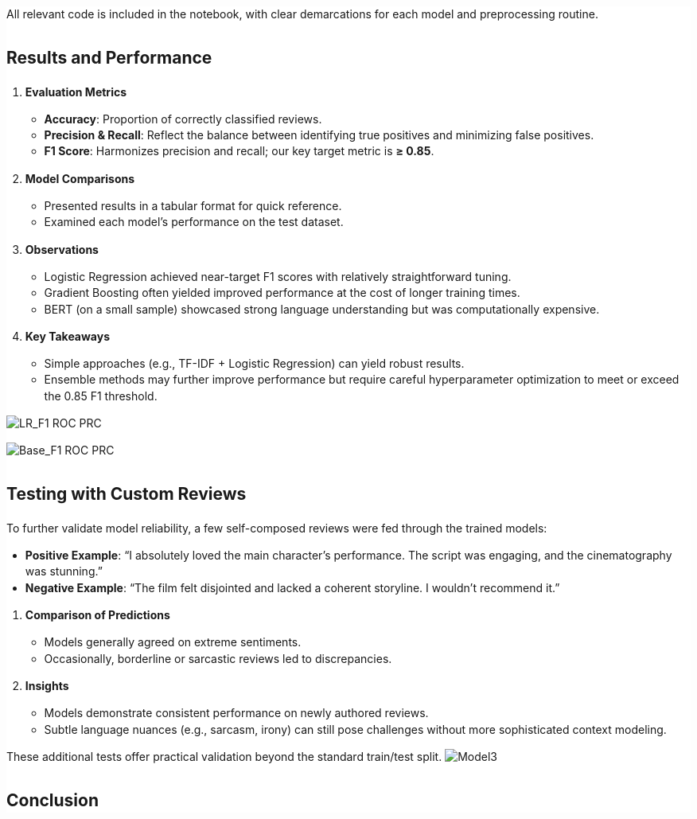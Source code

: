 All relevant code is included in the notebook, with clear demarcations for each model and preprocessing routine.

## Results and Performance

1. **Evaluation Metrics**  
   - **Accuracy**: Proportion of correctly classified reviews.  
   - **Precision & Recall**: Reflect the balance between identifying true positives and minimizing false positives.  
   - **F1 Score**: Harmonizes precision and recall; our key target metric is **≥ 0.85**.

2. **Model Comparisons**  
   - Presented results in a tabular format for quick reference.  
   - Examined each model’s performance on the test dataset.

3. **Observations**  
   - Logistic Regression achieved near-target F1 scores with relatively straightforward tuning.  
   - Gradient Boosting often yielded improved performance at the cost of longer training times.  
   - BERT (on a small sample) showcased strong language understanding but was computationally expensive.

4. **Key Takeaways**  
   - Simple approaches (e.g., TF-IDF + Logistic Regression) can yield robust results.  
   - Ensemble methods may further improve performance but require careful hyperparameter optimization to meet or exceed the 0.85 F1 threshold.

![LR_F1 ROC PRC](https://github.com/user-attachments/assets/00bfbe65-c33d-47be-9ae3-6a18e03d5d3d)

![Base_F1 ROC PRC](https://github.com/user-attachments/assets/e5b60e26-a402-4f69-a1bf-333956bc067d)

## Testing with Custom Reviews

To further validate model reliability, a few self-composed reviews were fed through the trained models:

- **Positive Example**: “I absolutely loved the main character’s performance. The script was engaging, and the cinematography was stunning.”  
- **Negative Example**: “The film felt disjointed and lacked a coherent storyline. I wouldn’t recommend it.”

1. **Comparison of Predictions**  
   - Models generally agreed on extreme sentiments.  
   - Occasionally, borderline or sarcastic reviews led to discrepancies.

2. **Insights**  
   - Models demonstrate consistent performance on newly authored reviews.  
   - Subtle language nuances (e.g., sarcasm, irony) can still pose challenges without more sophisticated context modeling.

These additional tests offer practical validation beyond the standard train/test split.
![Model3](https://github.com/user-attachments/assets/8b0f6a91-9023-428c-af8a-3a5bb30f2402)

## Conclusion
